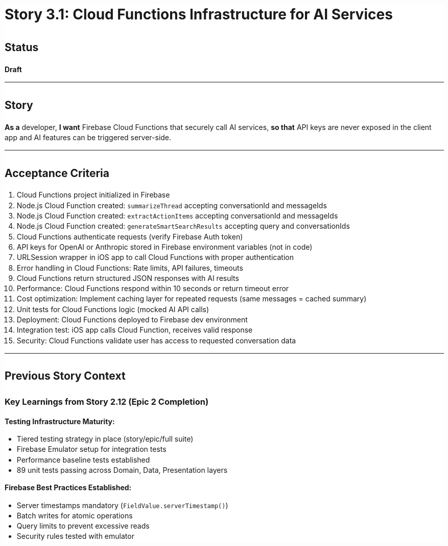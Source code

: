 # Story 3.1: Cloud Functions Infrastructure for AI Services

## Status

**Draft**

---

## Story

**As a** developer,
**I want** Firebase Cloud Functions that securely call AI services,
**so that** API keys are never exposed in the client app and AI features can be triggered server-side.

---

## Acceptance Criteria

1. Cloud Functions project initialized in Firebase
2. Node.js Cloud Function created: `summarizeThread` accepting conversationId and messageIds
3. Node.js Cloud Function created: `extractActionItems` accepting conversationId and messageIds
4. Node.js Cloud Function created: `generateSmartSearchResults` accepting query and conversationIds
5. Cloud Functions authenticate requests (verify Firebase Auth token)
6. API keys for OpenAI or Anthropic stored in Firebase environment variables (not in code)
7. URLSession wrapper in iOS app to call Cloud Functions with proper authentication
8. Error handling in Cloud Functions: Rate limits, API failures, timeouts
9. Cloud Functions return structured JSON responses with AI results
10. Performance: Cloud Functions respond within 10 seconds or return timeout error
11. Cost optimization: Implement caching layer for repeated requests (same messages = cached summary)
12. Unit tests for Cloud Functions logic (mocked AI API calls)
13. Deployment: Cloud Functions deployed to Firebase dev environment
14. Integration test: iOS app calls Cloud Function, receives valid response
15. Security: Cloud Functions validate user has access to requested conversation data

---

## Previous Story Context

### Key Learnings from Story 2.12 (Epic 2 Completion)

**Testing Infrastructure Maturity:**
- Tiered testing strategy in place (story/epic/full suite)
- Firebase Emulator setup for integration tests
- Performance baseline tests established
- 89 unit tests passing across Domain, Data, Presentation layers

**Firebase Best Practices Established:**
- Server timestamps mandatory (`FieldValue.serverTimestamp()`)
- Batch writes for atomic operations
- Query limits to prevent excessive reads
- Security rules tested with emulator
